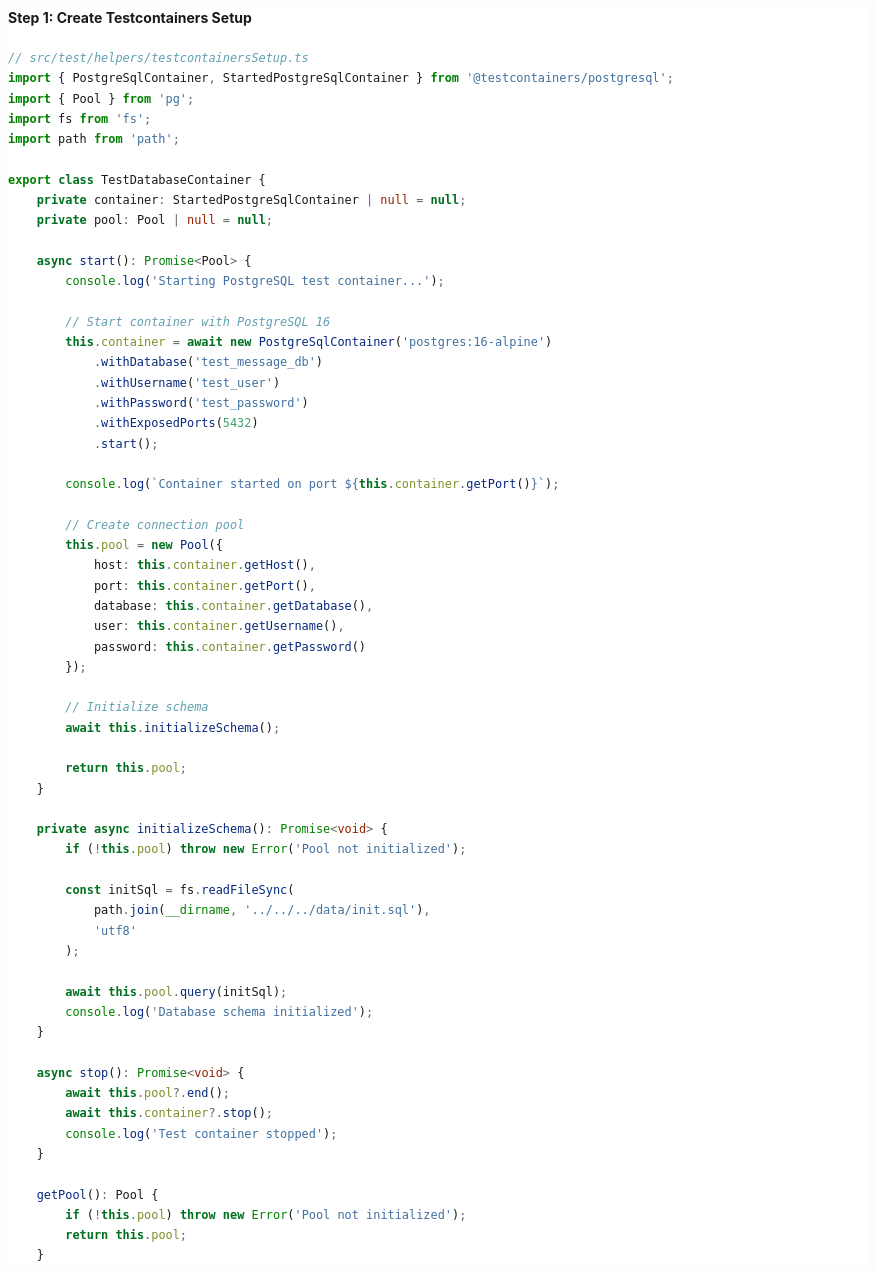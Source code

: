 #### Step 1: Create Testcontainers Setup

```typescript
// src/test/helpers/testcontainersSetup.ts
import { PostgreSqlContainer, StartedPostgreSqlContainer } from '@testcontainers/postgresql';
import { Pool } from 'pg';
import fs from 'fs';
import path from 'path';

export class TestDatabaseContainer {
    private container: StartedPostgreSqlContainer | null = null;
    private pool: Pool | null = null;

    async start(): Promise<Pool> {
        console.log('Starting PostgreSQL test container...');

        // Start container with PostgreSQL 16
        this.container = await new PostgreSqlContainer('postgres:16-alpine')
            .withDatabase('test_message_db')
            .withUsername('test_user')
            .withPassword('test_password')
            .withExposedPorts(5432)
            .start();

        console.log(`Container started on port ${this.container.getPort()}`);

        // Create connection pool
        this.pool = new Pool({
            host: this.container.getHost(),
            port: this.container.getPort(),
            database: this.container.getDatabase(),
            user: this.container.getUsername(),
            password: this.container.getPassword()
        });

        // Initialize schema
        await this.initializeSchema();

        return this.pool;
    }

    private async initializeSchema(): Promise<void> {
        if (!this.pool) throw new Error('Pool not initialized');

        const initSql = fs.readFileSync(
            path.join(__dirname, '../../../data/init.sql'),
            'utf8'
        );

        await this.pool.query(initSql);
        console.log('Database schema initialized');
    }

    async stop(): Promise<void> {
        await this.pool?.end();
        await this.container?.stop();
        console.log('Test container stopped');
    }

    getPool(): Pool {
        if (!this.pool) throw new Error('Pool not initialized');
        return this.pool;
    }

```